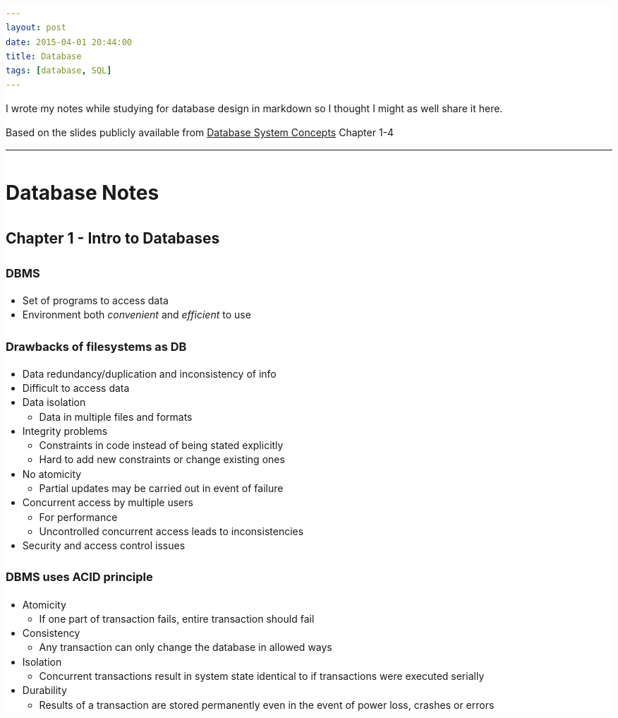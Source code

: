 ```yaml
---
layout: post
date: 2015-04-01 20:44:00
title: Database
tags: [database, SQL]
---
```

I wrote my notes while studying for database design in markdown so I thought I might as well share it here.

Based on the slides publicly available from [Database System Concepts](http://db-book.com/db6/slide-dir) Chapter 1-4

-----


# Database Notes

## Chapter 1 - Intro to Databases

### DBMS
- Set of programs to access data
- Environment both *convenient* and *efficient* to use

### Drawbacks of filesystems as DB
- Data redundancy/duplication and inconsistency of info
- Difficult to access data
- Data isolation
    - Data in multiple files and formats
- Integrity problems
    - Constraints in code instead of being stated explicitly
    - Hard to add new constraints or change existing ones
- No atomicity
    - Partial updates may be carried out in event of failure
- Concurrent access by multiple users
    - For performance
    - Uncontrolled concurrent access leads to inconsistencies
- Security and access control issues

### DBMS uses ACID principle
- Atomicity
    - If one part of transaction fails, entire transaction should fail
- Consistency
    - Any transaction can only change the database in allowed ways
- Isolation
    - Concurrent transactions result in system state identical to if transactions were executed serially
- Durability
    - Results of a transaction are stored permanently even in the event of power loss, crashes or errors
